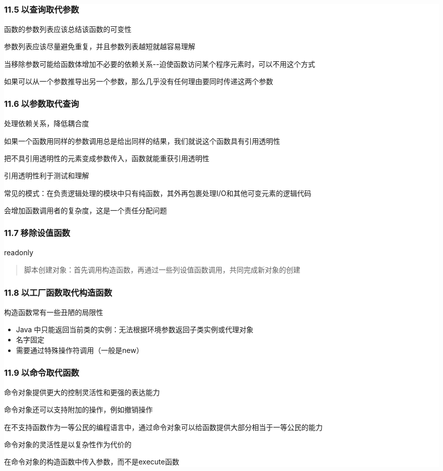 
### 11.5 以查询取代参数

函数的参数列表应该总结该函数的可变性

参数列表应该尽量避免重复，并且参数列表越短就越容易理解

当移除参数可能给函数体增加不必要的依赖关系--迫使函数访问某个程序元素时，可以不用这个方式

如果可以从一个参数推导出另一个参数，那么几乎没有任何理由要同时传递这两个参数



### 11.6 以参数取代查询

处理依赖关系，降低耦合度



如果一个函数用同样的参数调用总是给出同样的结果，我们就说这个函数具有引用透明性

把不具引用透明性的元素变成参数传入，函数就能重获引用透明性

引用透明性利于测试和理解



常见的模式：在负责逻辑处理的模块中只有纯函数，其外再包裹处理I/O和其他可变元素的逻辑代码



会增加函数调用者的复杂度，这是一个责任分配问题



### 11.7 移除设值函数

readonly

> 脚本创建对象：首先调用构造函数，再通过一些列设值函数调用，共同完成新对象的创建



### 11.8 以工厂函数取代构造函数

构造函数常有一些丑陋的局限性

- Java 中只能返回当前类的实例：无法根据环境参数返回子类实例或代理对象
- 名字固定
- 需要通过特殊操作符调用（一般是new）



### 11.9 以命令取代函数

命令对象提供更大的控制灵活性和更强的表达能力

命令对象还可以支持附加的操作，例如撤销操作

在不支持函数作为一等公民的编程语言中，通过命令对象可以给函数提供大部分相当于一等公民的能力

命令对象的灵活性是以复杂性作为代价的



在命令对象的构造函数中传入参数，而不是execute函数
